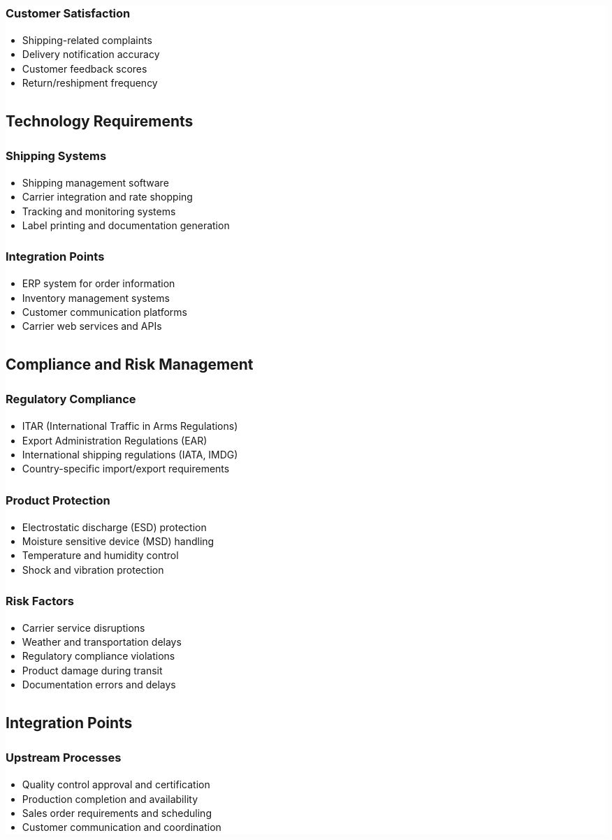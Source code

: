 ### Customer Satisfaction
- Shipping-related complaints
- Delivery notification accuracy
- Customer feedback scores
- Return/reshipment frequency

## Technology Requirements

### Shipping Systems
- Shipping management software
- Carrier integration and rate shopping
- Tracking and monitoring systems
- Label printing and documentation generation

### Integration Points
- ERP system for order information
- Inventory management systems
- Customer communication platforms
- Carrier web services and APIs

## Compliance and Risk Management

### Regulatory Compliance
- ITAR (International Traffic in Arms Regulations)
- Export Administration Regulations (EAR)
- International shipping regulations (IATA, IMDG)
- Country-specific import/export requirements

### Product Protection
- Electrostatic discharge (ESD) protection
- Moisture sensitive device (MSD) handling
- Temperature and humidity control
- Shock and vibration protection

### Risk Factors
- Carrier service disruptions
- Weather and transportation delays
- Regulatory compliance violations
- Product damage during transit
- Documentation errors and delays

## Integration Points

### Upstream Processes
- Quality control approval and certification
- Production completion and availability
- Sales order requirements and scheduling
- Customer communication and coordination
